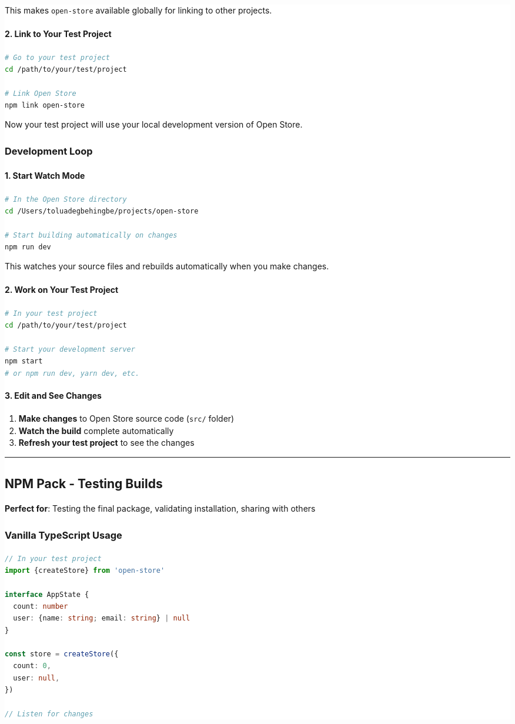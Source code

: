 This makes `open-store` available globally for linking to other projects.

#### 2. Link to Your Test Project

```bash
# Go to your test project
cd /path/to/your/test/project

# Link Open Store
npm link open-store
```

Now your test project will use your local development version of Open Store.

### Development Loop

#### 1. Start Watch Mode

```bash
# In the Open Store directory
cd /Users/toluadegbehingbe/projects/open-store

# Start building automatically on changes
npm run dev
```

This watches your source files and rebuilds automatically when you make changes.

#### 2. Work on Your Test Project

```bash
# In your test project
cd /path/to/your/test/project

# Start your development server
npm start
# or npm run dev, yarn dev, etc.
```

#### 3. Edit and See Changes

1. **Make changes** to Open Store source code (`src/` folder)
2. **Watch the build** complete automatically
3. **Refresh your test project** to see the changes

---

## NPM Pack - Testing Builds

**Perfect for**: Testing the final package, validating installation, sharing with others

### Vanilla TypeScript Usage

```typescript
// In your test project
import {createStore} from 'open-store'

interface AppState {
  count: number
  user: {name: string; email: string} | null
}

const store = createStore({
  count: 0,
  user: null,
})

// Listen for changes
```